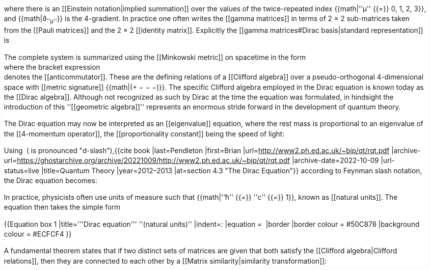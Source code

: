 where there is an [[Einstein notation|implied summation]] over the values of the twice-repeated index {{math|''μ'' {{=}} 0, 1, 2, 3}}, and {{math|∂<sub>''μ''</sub>}} is the 4-gradient. In practice one often writes the [[gamma matrices]] in terms of 2 × 2 sub-matrices taken from the [[Pauli matrices]] and the 2 × 2 [[identity matrix]]. Explicitly the [[gamma matrices#Dirac basis|standard representation]] is
<math display="block">
\gamma^0 = \begin{pmatrix} I_2 &        0 \\         0 & -I_2 \end{pmatrix},\quad
\gamma^1 = \begin{pmatrix}   0 & \sigma_x \\ -\sigma_x &    0 \end{pmatrix},\quad
\gamma^2 = \begin{pmatrix}   0 & \sigma_y \\ -\sigma_y &    0 \end{pmatrix},\quad
\gamma^3 = \begin{pmatrix}   0 & \sigma_z \\ -\sigma_z &    0 \end{pmatrix}.
</math>

The complete system is summarized using the [[Minkowski metric]] on spacetime in the form
<math display="block">\left\{\gamma^\mu, \gamma^\nu\right\} = 2 \eta^{\mu\nu} I_4</math>
where the bracket expression
<math display="block">\{a, b\} = ab + ba</math>
denotes the [[anticommutator]]. These are the defining relations of a [[Clifford algebra]] over a pseudo-orthogonal 4-dimensional space with [[metric signature]] {{math|(+ − − −)}}. The specific Clifford algebra employed in the Dirac equation is known today as the [[Dirac algebra]]. Although not recognized as such by Dirac at the time the equation was formulated, in hindsight the introduction of this ''[[geometric algebra]]'' represents an enormous stride forward in the development of quantum theory.

The Dirac equation may now be interpreted as an [[eigenvalue]] equation, where the rest mass is proportional to an eigenvalue of the [[4-momentum operator]], the [[proportionality constant]] being the speed of light:
<math display="block">P_\text{op}\psi = mc\psi \,.</math>

Using <math>{\partial\!\!\!/} \mathrel{\stackrel{\mathrm{def}}{=}} \gamma^\mu \partial_\mu</math> (<math>{\partial\!\!\!\big /}</math> is pronounced "d-slash"),<ref>{{cite book |last=Pendleton |first=Brian |url=http://www2.ph.ed.ac.uk/~bjp/qt/rqt.pdf |archive-url=https://ghostarchive.org/archive/20221009/http://www2.ph.ed.ac.uk/~bjp/qt/rqt.pdf |archive-date=2022-10-09 |url-status=live |title=Quantum Theory |year=2012–2013 |at=section&nbsp;4.3 "The Dirac Equation"}}</ref> according to Feynman slash notation, the Dirac equation becomes:
<math display="block">i \hbar {\partial\!\!\!\big /} \psi - m c \psi = 0 \,.</math>

In practice, physicists often use units of measure such that {{math|''ħ'' {{=}} ''c'' {{=}} 1}}, known as [[natural units]]. The equation then takes the simple form

{{Equation box 1
|title='''Dirac equation''' ''(natural units)''
|indent=:
|equation = <math>(i{\partial\!\!\!\big /} - m) \psi = 0</math>
|border
|border colour = #50C878
|background colour = #ECFCF4
}}

A fundamental theorem states that if two distinct sets of matrices are given that both satisfy the [[Clifford algebra|Clifford relations]], then they are connected to each other by a [[Matrix similarity|similarity transformation]]:
<math display="block">\gamma^{\mu\prime} = S^{-1} \gamma^\mu S \,.</math>
